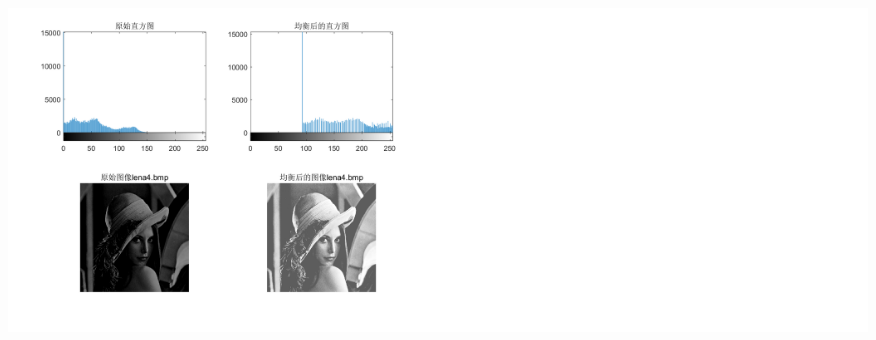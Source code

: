 <img src="https://github.com/poisonwine/hw3/blob/master/%E5%9B%BE%E7%89%87/%E7%9B%B4%E6%96%B9%E5%9B%BE%E5%9D%87%E8%A1%A1lena4.bmp" width="425"/>